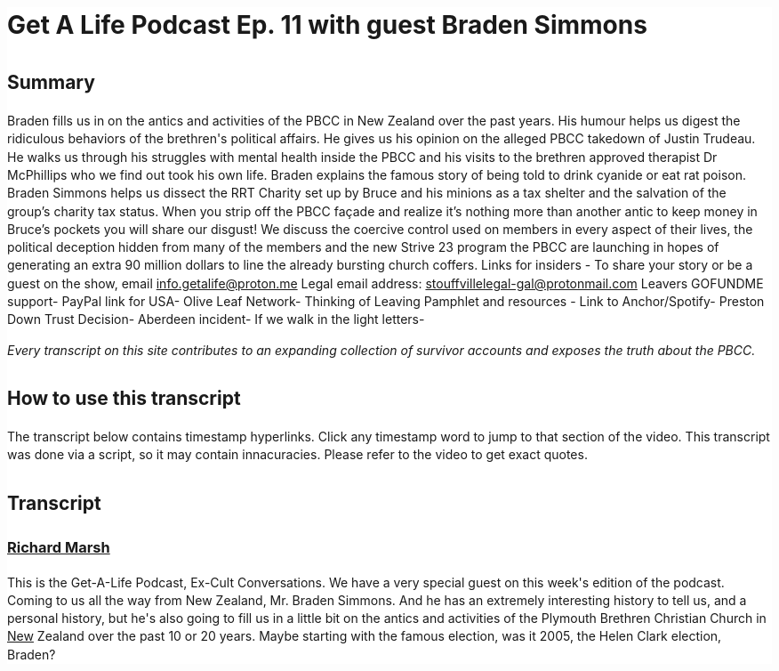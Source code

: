 # Get A Life Podcast Ep. 11 with guest Braden Simmons

<iframe width="560" height="315" src="https://www.youtube.com/embed/IKPZDpL716s" title="YouTube video player" frameborder="0" allow="accelerometer; autoplay; clipboard-write; encrypted-media; gyroscope; picture-in-picture" allowfullscreen></iframe>

## Summary

Braden fills us in on the antics and activities of the PBCC in New Zealand over the past years. His humour helps us digest the ridiculous behaviors of the brethren's political affairs. He gives us his opinion on the alleged PBCC takedown of Justin Trudeau. He walks us through his struggles with mental health inside the PBCC and his visits to the brethren approved therapist Dr McPhillips who we find out took his own life. Braden explains the famous story of being told to drink cyanide or eat rat poison. Braden Simmons helps us dissect the RRT Charity set up by Bruce and his minions as a tax shelter and the salvation of the group’s charity tax status. When you strip off the PBCC façade and realize it’s nothing more than another antic to keep money in Bruce’s pockets you will share our disgust! We discuss the coercive control used on members in every aspect of their lives, the political deception hidden from many of the members and the new Strive 23 program the PBCC are launching in hopes of generating an extra 90 million dollars to line the already bursting church coffers.
Links for insiders -
To share your story or be a guest on the show, email info.getalife@proton.me
Legal email address: stouffvillelegal-gal@protonmail.com
Leavers GOFUNDME support-
PayPal link for USA-
Olive Leaf Network-
Thinking of Leaving Pamphlet and resources -
Link to Anchor/Spotify-
Preston Down Trust Decision-
Aberdeen incident-
If we walk in the light letters-

*Every transcript on this site contributes to an expanding collection of survivor accounts and exposes the truth about the PBCC.*

## How to use this transcript

The transcript below contains timestamp hyperlinks. Click any timestamp word to jump to that section of the video. This transcript was done via a script, so it may contain innacuracies. Please refer to the video to get exact quotes.

## Transcript

### [**Richard Marsh**](https://www.youtube.com/watch?v=IKPZDpL716s&t=2s)

This is the Get-A-Life Podcast, Ex-Cult Conversations. We have a very special guest on this week's edition of the podcast. Coming to us all the way from New Zealand, Mr. Braden Simmons. And he has an extremely interesting history to tell us, and a personal history, but he's also going to fill us in a little bit on the antics and activities of the Plymouth Brethren Christian Church in [New](https://www.youtube.com/watch?v=IKPZDpL716s&t=32s) Zealand over the past 10 or 20 years. Maybe starting with the famous election, was it 2005, the Helen Clark election, Braden?
